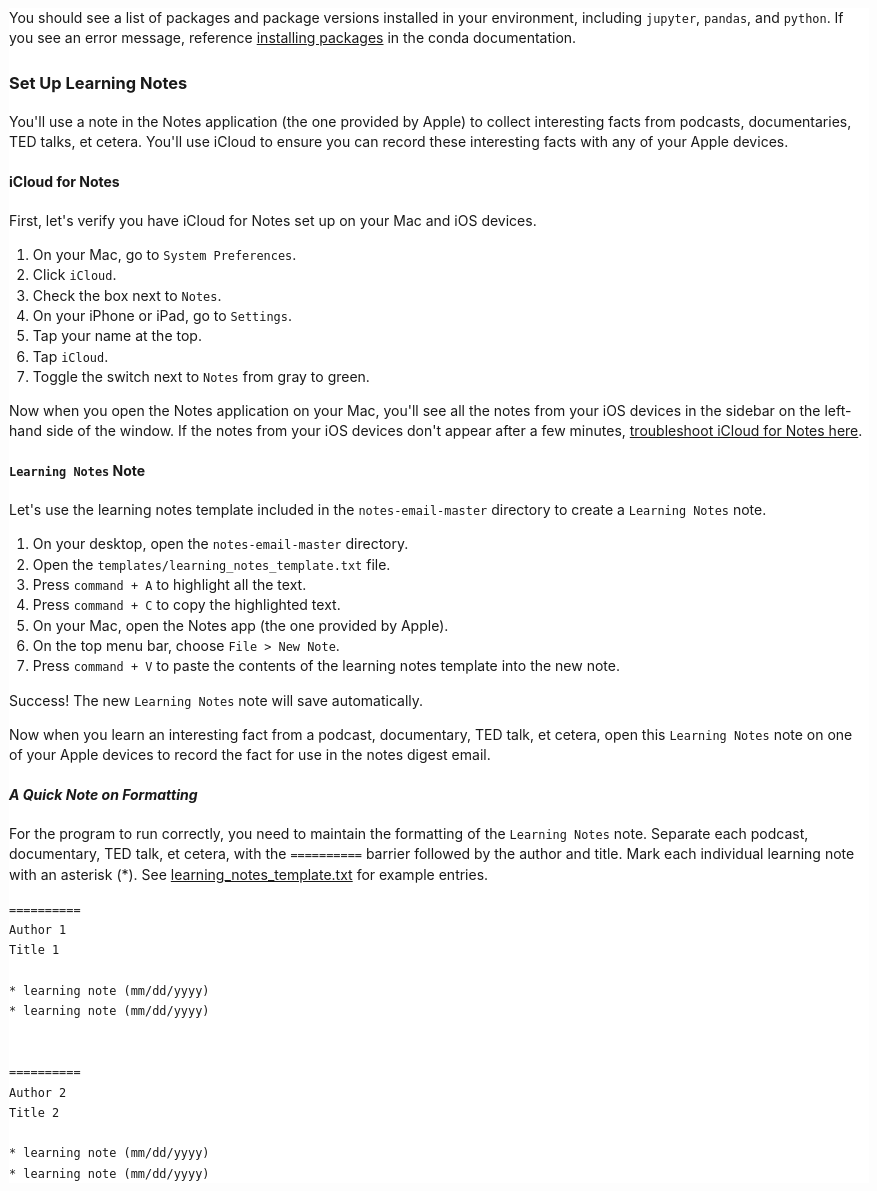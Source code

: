 You should see a list of packages and package versions installed in your environment, including `jupyter`, `pandas`, and `python`. If you see an error message, reference [installing packages](https://docs.anaconda.com/anaconda/user-guide/tasks/install-packages/) in the conda documentation.


### Set Up Learning Notes

You'll use a note in the Notes application (the one provided by Apple) to collect interesting facts from podcasts, documentaries, TED talks, et cetera. You'll use iCloud to ensure you can record these interesting facts with any of your Apple devices.

#### iCloud for Notes

First, let's verify you have iCloud for Notes set up on your Mac and iOS devices.

1. On your Mac, go to `System Preferences`.
2. Click `iCloud`.
3. Check the box next to `Notes`.
4. On your iPhone or iPad, go to `Settings`.
5. Tap your name at the top.
6. Tap `iCloud`.
7. Toggle the switch next to `Notes` from gray to green.

Now when you open the Notes application on your Mac, you'll see all the notes from your iOS devices in the sidebar on the left-hand side of the window. If the notes from your iOS devices don't appear after a few minutes, [troubleshoot iCloud for Notes here](https://www.payetteforward.com/how-sync-iphone-notes-mac-pc-computer-fix/).

#### `Learning Notes` Note

Let's use the learning notes template included in the `notes-email-master` directory to create a `Learning Notes` note.

1. On your desktop, open the `notes-email-master` directory.
2. Open the `templates/learning_notes_template.txt` file.
3. Press `command + A` to highlight all the text.
4. Press `command + C` to copy the highlighted text.
5. On your Mac, open the Notes app (the one provided by Apple).
6. On the top menu bar, choose `File > New Note`.
7. Press `command + V` to paste the contents of the learning notes template into the new note.

Success! The new `Learning Notes` note will save automatically.

Now when you learn an interesting fact from a podcast, documentary, TED talk, et cetera, open this `Learning Notes` note on one of your Apple devices to record the fact for use in the notes digest email.

#### _A Quick Note on Formatting_

For the program to run correctly, you need to maintain the formatting of the `Learning Notes` note. Separate each podcast, documentary, TED talk, et cetera, with the `==========` barrier followed by the author and title. Mark each individual learning note with an asterisk (*). See [learning_notes_template.txt](./templates/learning_notes_template.txt) for example entries.

```
==========
Author 1
Title 1

* learning note (mm/dd/yyyy)
* learning note (mm/dd/yyyy)


==========
Author 2
Title 2

* learning note (mm/dd/yyyy)
* learning note (mm/dd/yyyy)
```
